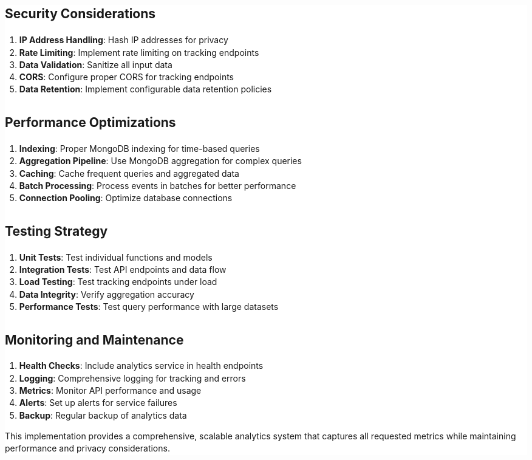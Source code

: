 ## Security Considerations

1. **IP Address Handling**: Hash IP addresses for privacy
2. **Rate Limiting**: Implement rate limiting on tracking endpoints
3. **Data Validation**: Sanitize all input data
4. **CORS**: Configure proper CORS for tracking endpoints
5. **Data Retention**: Implement configurable data retention policies

## Performance Optimizations

1. **Indexing**: Proper MongoDB indexing for time-based queries
2. **Aggregation Pipeline**: Use MongoDB aggregation for complex queries
3. **Caching**: Cache frequent queries and aggregated data
4. **Batch Processing**: Process events in batches for better performance
5. **Connection Pooling**: Optimize database connections

## Testing Strategy

1. **Unit Tests**: Test individual functions and models
2. **Integration Tests**: Test API endpoints and data flow
3. **Load Testing**: Test tracking endpoints under load
4. **Data Integrity**: Verify aggregation accuracy
5. **Performance Tests**: Test query performance with large datasets

## Monitoring and Maintenance

1. **Health Checks**: Include analytics service in health endpoints
2. **Logging**: Comprehensive logging for tracking and errors
3. **Metrics**: Monitor API performance and usage
4. **Alerts**: Set up alerts for service failures
5. **Backup**: Regular backup of analytics data

This implementation provides a comprehensive, scalable analytics system that captures all requested metrics while maintaining performance and privacy considerations.